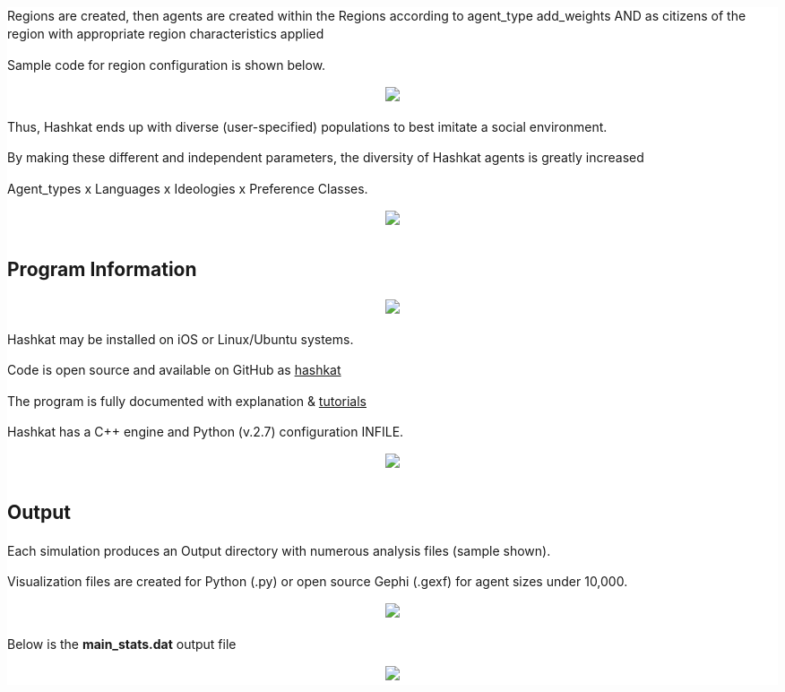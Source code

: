 Regions are created, then agents are created within the Regions according to agent_type add_weights AND as citizens of the region with appropriate region characteristics applied

Sample code for region configuration is shown below.

<center>
<img src='../img/thisishashkat/REGION_INFILE.png'>
</center>

Thus, Hashkat ends up with diverse (user-specified) populations to best imitate a social environment.

By making these different and independent parameters, the diversity of Hashkat agents is greatly increased

Agent_types x Languages x Ideologies x Preference Classes.

<center>
<img src='../img/thisishashkat/RP_regions.png'>
</center>

## Program Information

<center>
<img src='../img/thisishashkat/title_pages_19.png'>
</center>

Hashkat may be installed on iOS or Linux/Ubuntu systems. 

Code is open source and available on GitHub as [hashkat](https://github.com/hashkat/hashkat) 

The program is fully documented with explanation & [tutorials](http://docs.hashkat.org/en/latest/)

Hashkat has a C++ engine and Python (v.2.7) configuration INFILE.

<center>
<img src='../img/thisishashkat/HASHKAT.png'>
</center>

## Output

Each simulation produces an Output directory with numerous analysis files (sample shown). 

Visualization files are created for Python (.py) or open source Gephi (.gexf) for agent sizes under 10,000. 

<center>
<img src='../img/thisishashkat/OUTPUT.png'>
</center>

Below is the **main_stats.dat** output file

<center>
<img src='../img/thisishashkat/S_stats_code.png'>
</center>

